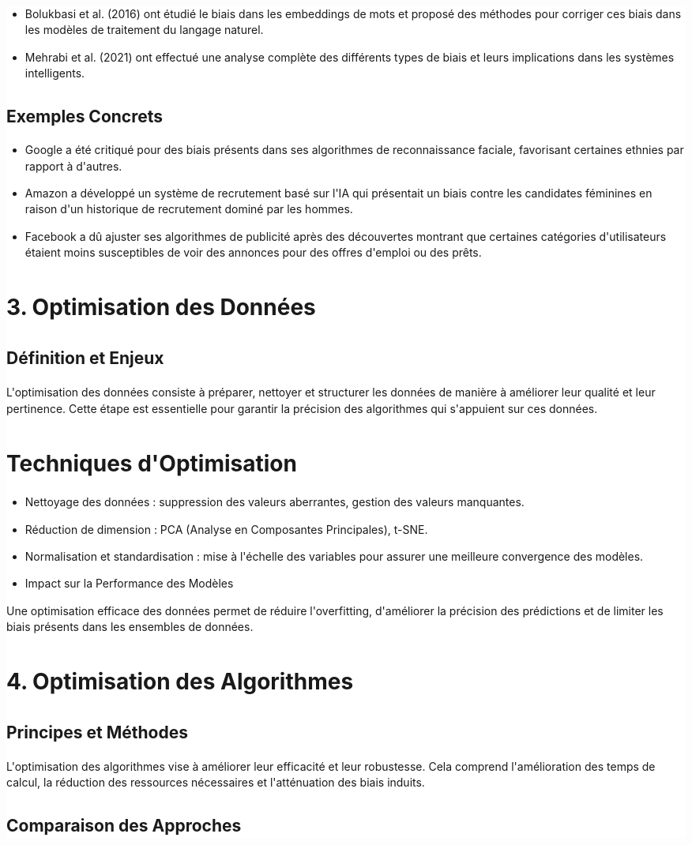 - Bolukbasi et al. (2016) ont étudié le biais dans les embeddings de mots et proposé des méthodes pour corriger ces biais dans les modèles de traitement du langage naturel.

- Mehrabi et al. (2021) ont effectué une analyse complète des différents types de biais et leurs implications dans les systèmes intelligents.

## Exemples Concrets

- Google a été critiqué pour des biais présents dans ses algorithmes de reconnaissance faciale, favorisant certaines ethnies par rapport à d'autres.

- Amazon a développé un système de recrutement basé sur l'IA qui présentait un biais contre les candidates féminines en raison d'un historique de recrutement dominé par les hommes.

- Facebook a dû ajuster ses algorithmes de publicité après des découvertes montrant que certaines catégories d'utilisateurs étaient moins susceptibles de voir des annonces pour des offres d'emploi ou des prêts.

# 3. Optimisation des Données

## Définition et Enjeux

L'optimisation des données consiste à préparer, nettoyer et structurer les données de manière à améliorer leur qualité et leur pertinence. Cette étape est essentielle pour garantir la précision des algorithmes qui s'appuient sur ces données.

# Techniques d'Optimisation

- Nettoyage des données : suppression des valeurs aberrantes, gestion des valeurs manquantes.

- Réduction de dimension : PCA (Analyse en Composantes Principales), t-SNE.

- Normalisation et standardisation : mise à l'échelle des variables pour assurer une meilleure convergence des modèles.

- Impact sur la Performance des Modèles

Une optimisation efficace des données permet de réduire l'overfitting, d'améliorer la précision des prédictions et de limiter les biais présents dans les ensembles de données.

# 4. Optimisation des Algorithmes

## Principes et Méthodes

L'optimisation des algorithmes vise à améliorer leur efficacité et leur robustesse. Cela comprend l'amélioration des temps de calcul, la réduction des ressources nécessaires et l'atténuation des biais induits.

## Comparaison des Approches
